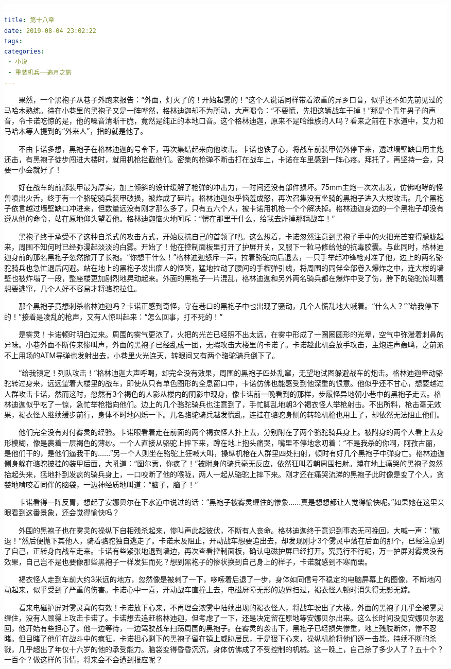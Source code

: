 ```yaml
---
title: 第十八章
date: 2019-08-04 23:02:22
tags:
categories: 
 - 小说
 - 重装机兵——追月之旅
---
```

&ensp;&ensp;&ensp;&ensp;果然，一个黑袍子从巷子外跑来报告：“外面，灯灭了的！开始起雾的！”这个人说话同样带着浓重的异乡口音，似乎还不如先前见过的马哈木熟练。待在小巷里的黑袍子又是一阵哗然，格林迪迦却不为所动，大声喝令：“不要慌，先把这辆战车干掉！”那是个青年男子的声音，令卡诺吃惊的是，他的嗓音清晰干脆，竟然是纯正的本地口音。这个格林迪迦，原来不是哈维族的人吗？看来之前在下水道中，艾力和马哈木等人提到的“外来人”，指的就是他了。


&ensp;&ensp;&ensp;&ensp;不由卡诺多想，黑袍子在格林迪迦的号令下，再次集结起来向他攻击。卡诺也铁了心，将战车前装甲朝外停下来，透过墙壁缺口用主炮还击，有黑袍子徒步闯进大楼时，就用机枪拦截他们。密集的枪弹不断击打在战车上，卡诺在车里感到一阵心疼。拜托了，再坚持一会，只要一小会就好了！

&ensp;&ensp;&ensp;&ensp;好在战车的前部装甲最为厚实，加上倾斜的设计缓解了枪弹的冲击力，一时间还没有部件损坏。75mm主炮一次次击发，仿佛咆哮的怪兽喷出火舌，终于有一个骆驼骑兵装甲破损，被炸成了碎片。格林迪迦似乎恼羞成怒，再次召集没有坐骑的黑袍子进入大楼攻击。几个黑袍子依言越过墙壁缺口冲进来，但数量远没有刚才那么多了，只有五六个人，被卡诺用机枪一个个解决掉。格林迪迦身边的一个黑袍子却没有遵从他的命令，站在原地仰头望着他。格林迪迦恼火地呵斥：“愣在那里干什么，给我去炸掉那辆战车！”

&ensp;&ensp;&ensp;&ensp;黑袍子终于承受不了这种自杀式的攻击方式，开始反抗自己的首领了吧。这么想着，卡诺忽然注意到黑袍子手中的火把光芒变得朦胧起来，周围不知何时已经弥漫起淡淡的白雾。开始了！他在控制面板里打开了护屏开关，又服下一粒马修给他的抗毒胶囊。与此同时，格林迪迦身前的那名黑袍子忽然掀开了长袍。“你想干什么！”格林迪迦怒斥一声，拉着骆驼向后退去，一只手举起冲锋枪对准了他，边上的两名骆驼骑兵也急忙退后闪避。站在地上的黑袍子发出瘆人的怪笑，猛地拉动了腰间的手榴弹引线，将周围的同伴全部卷入爆炸之中，连大楼的墙壁也被炸塌了一段，整座楼更加剧烈地晃动起来。外面的黑袍子一片混乱，格林迪迦和另外两名骑兵都在爆炸中受了伤，胯下的骆驼惊叫着想要逃窜，几个人好不容易才将骆驼拉住。

&ensp;&ensp;&ensp;&ensp;那个黑袍子竟想刺杀格林迪迦吗？卡诺正感到奇怪，守在巷口的黑袍子中也出现了骚动，几个人慌乱地大喊着。“什么人？”“给我停下的！”接着是凌乱的枪声，又有人惊叫起来：“怎么回事，打不死的！”

&ensp;&ensp;&ensp;&ensp;是雾灵！卡诺顿时明白过来。周围的雾气更浓了，火把的光芒已经照不出太远，在雾中形成了一圈圈圆形的光晕，空气中弥漫着刺鼻的异味。小巷外面不断传来惨叫声，外面的黑袍子已经乱成一团，无暇攻击大楼里的卡诺了。卡诺趁此机会放手攻击，主炮连声轰鸣，之前派不上用场的ATM导弹也发射出去，小巷里火光连天，转眼间又有两个骆驼骑兵倒下了。

&ensp;&ensp;&ensp;&ensp;“给我镇定！列队攻击！”格林迪迦大声呼喝，却完全没有效果，周围的黑袍子四处乱窜，无望地试图躲避战车的炮击。格林迪迦牵动骆驼转过身来，远远望着大楼里的战车，即使从只有单色图形的全息窗口中，卡诺仿佛也能感受到他深重的恨意。他似乎还不甘心，想要越过人群攻击卡诺，然而这时，忽然有3个褐色的人影从楼内的阴影中现身，像卡诺前一晚看到的那样，步履怪异地朝小巷中的黑袍子走去。格林迪迦似乎吃了一惊，急忙举枪指向他们。边上的几个骆驼骑兵也注意到了，手忙脚乱地朝3个褐衣怪人举枪射击。不出所料，枪击毫无效果，褐衣怪人继续缓步前行，身体不时地闪烁一下。几名骆驼骑兵越发慌乱，连挂在骆驼身侧的转轮机枪也用上了，却依然无法阻止他们。

&ensp;&ensp;&ensp;&ensp;他们完全没有对付雾灵的经验。卡诺眼看着走在前面的两个褐衣怪人扑上去，分别附在了两个骆驼骑兵身上。被附身的两个人看上去身形模糊，像是裹着一层褐色的薄纱。一个人直接从骆驼上摔下来，蹲在地上抱头痛哭，嘴里不停地念叨着：“不是我杀的你啊，阿孜古丽，是他们干的，是他们逼我干的……”另一个人则坐在骆驼上狂喊大叫，操纵机枪在人群里四处扫射，顿时有好几个黑袍子中弹身亡。格林迪迦侧身躲在骆驼披挂的装甲后面，大吼道：“图尔贡，你疯了！”被附身的骑兵毫无反应，依然狂叫着朝周围扫射。蹲在地上痛哭的黑袍子忽然抬起头来，猛地扑到发疯的骑兵身上，一口咬断了他的喉咙，两人一起从骆驼上摔下来。刚才还在痛哭流涕的黑袍子此时像是变了个人，贪婪地啃咬着同伴的脑袋，一边神经质地叫道：“脑子，脑子！”

&ensp;&ensp;&ensp;&ensp;卡诺看得一阵反胃，想起了安娜贝尔在下水道中说过的话：“黑袍子被雾灵缠住的惨象……真是想想都让人觉得愉快呢。”如果她在这里亲眼看到这番景象，还会觉得愉快吗？

&ensp;&ensp;&ensp;&ensp;外围的黑袍子也在雾灵的操纵下自相残杀起来，惨叫声此起彼伏，不断有人丧命。格林迪迦终于意识到事态无可挽回，大喊一声：“撤退！”然后便抛下其他人，骑着骆驼独自逃走了。卡诺未及阻止，开动战车想要追出去，却发现刚才3个雾灵中落在后面的那个，已经注意到了自己，正转身向战车走来。卡诺有些紧张地退到墙边，再次查看控制面板，确认电磁护屏已经打开。究竟行不行呢，万一护屏对雾灵没有效果，自己岂不是也要像那些黑袍子一样发狂而死？想到黑袍子的惨状换到自己身上的样子，卡诺就感到不寒而栗。

&ensp;&ensp;&ensp;&ensp;褐衣怪人走到车前大约3米远的地方，忽然像是被刺了一下，哆嗦着后退了一步，身体如同信号不稳定的电脑屏幕上的图像，不断地闪动起来，似乎受到了严重的伤害。卡诺心中一喜，开动战车直撞上去，电磁屏障无形的边界扫过，褐衣怪人顿时消失得无影无踪。

&ensp;&ensp;&ensp;&ensp;看来电磁护屏对雾灵真的有效！卡诺放下心来，不再理会浓雾中陆续出现的褐衣怪人，将战车驶出了大楼。外面的黑袍子几乎全被雾灵缠住，没有人顾得上攻击卡诺了。卡诺想去追赶格林迪迦，但考虑了一下，还是决定留在原地等安娜贝尔出来。这么长时间没见安娜贝尔返回，他开始有些担心了。他一边等待，一边驾驶战车扫荡周围的黑袍子。在雾灵的袭击下，黑袍子已经损失惨重，地上残肢断体，惨不忍睹。但目睹了他们在战斗中的疯狂，卡诺担心剩下的黑袍子留在镇上威胁居民，于是狠下心来，操纵机枪将他们逐一击毙。持续不断的杀戮，几乎超出了年仅十六岁的他的承受能力。脑袋变得昏昏沉沉，身体仿佛成了不受控制的机械。这一晚上，自己杀了多少人了？五十个？一百个？做这样的事情，将来会不会遭到报应呢？

